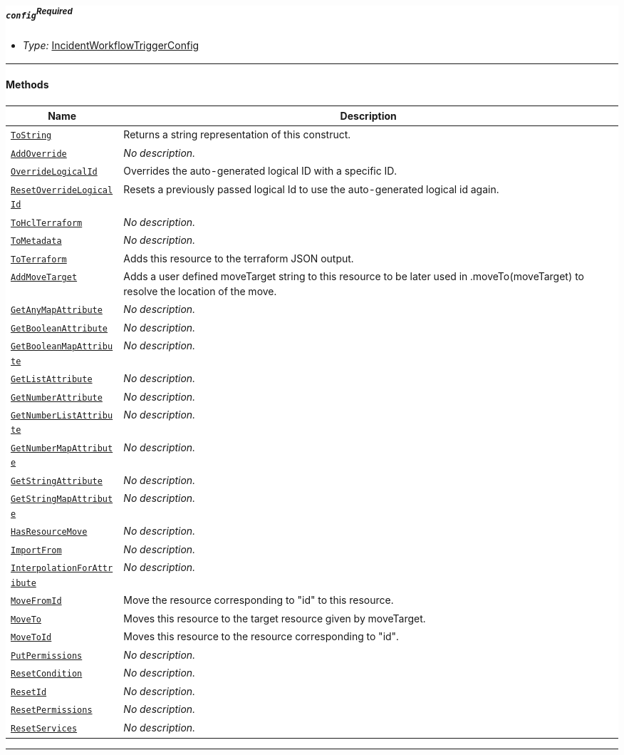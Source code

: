 
##### `config`<sup>Required</sup> <a name="config" id="@cdktf/provider-pagerduty.incidentWorkflowTrigger.IncidentWorkflowTrigger.Initializer.parameter.config"></a>

- *Type:* <a href="#@cdktf/provider-pagerduty.incidentWorkflowTrigger.IncidentWorkflowTriggerConfig">IncidentWorkflowTriggerConfig</a>

---

#### Methods <a name="Methods" id="Methods"></a>

| **Name** | **Description** |
| --- | --- |
| <code><a href="#@cdktf/provider-pagerduty.incidentWorkflowTrigger.IncidentWorkflowTrigger.toString">ToString</a></code> | Returns a string representation of this construct. |
| <code><a href="#@cdktf/provider-pagerduty.incidentWorkflowTrigger.IncidentWorkflowTrigger.addOverride">AddOverride</a></code> | *No description.* |
| <code><a href="#@cdktf/provider-pagerduty.incidentWorkflowTrigger.IncidentWorkflowTrigger.overrideLogicalId">OverrideLogicalId</a></code> | Overrides the auto-generated logical ID with a specific ID. |
| <code><a href="#@cdktf/provider-pagerduty.incidentWorkflowTrigger.IncidentWorkflowTrigger.resetOverrideLogicalId">ResetOverrideLogicalId</a></code> | Resets a previously passed logical Id to use the auto-generated logical id again. |
| <code><a href="#@cdktf/provider-pagerduty.incidentWorkflowTrigger.IncidentWorkflowTrigger.toHclTerraform">ToHclTerraform</a></code> | *No description.* |
| <code><a href="#@cdktf/provider-pagerduty.incidentWorkflowTrigger.IncidentWorkflowTrigger.toMetadata">ToMetadata</a></code> | *No description.* |
| <code><a href="#@cdktf/provider-pagerduty.incidentWorkflowTrigger.IncidentWorkflowTrigger.toTerraform">ToTerraform</a></code> | Adds this resource to the terraform JSON output. |
| <code><a href="#@cdktf/provider-pagerduty.incidentWorkflowTrigger.IncidentWorkflowTrigger.addMoveTarget">AddMoveTarget</a></code> | Adds a user defined moveTarget string to this resource to be later used in .moveTo(moveTarget) to resolve the location of the move. |
| <code><a href="#@cdktf/provider-pagerduty.incidentWorkflowTrigger.IncidentWorkflowTrigger.getAnyMapAttribute">GetAnyMapAttribute</a></code> | *No description.* |
| <code><a href="#@cdktf/provider-pagerduty.incidentWorkflowTrigger.IncidentWorkflowTrigger.getBooleanAttribute">GetBooleanAttribute</a></code> | *No description.* |
| <code><a href="#@cdktf/provider-pagerduty.incidentWorkflowTrigger.IncidentWorkflowTrigger.getBooleanMapAttribute">GetBooleanMapAttribute</a></code> | *No description.* |
| <code><a href="#@cdktf/provider-pagerduty.incidentWorkflowTrigger.IncidentWorkflowTrigger.getListAttribute">GetListAttribute</a></code> | *No description.* |
| <code><a href="#@cdktf/provider-pagerduty.incidentWorkflowTrigger.IncidentWorkflowTrigger.getNumberAttribute">GetNumberAttribute</a></code> | *No description.* |
| <code><a href="#@cdktf/provider-pagerduty.incidentWorkflowTrigger.IncidentWorkflowTrigger.getNumberListAttribute">GetNumberListAttribute</a></code> | *No description.* |
| <code><a href="#@cdktf/provider-pagerduty.incidentWorkflowTrigger.IncidentWorkflowTrigger.getNumberMapAttribute">GetNumberMapAttribute</a></code> | *No description.* |
| <code><a href="#@cdktf/provider-pagerduty.incidentWorkflowTrigger.IncidentWorkflowTrigger.getStringAttribute">GetStringAttribute</a></code> | *No description.* |
| <code><a href="#@cdktf/provider-pagerduty.incidentWorkflowTrigger.IncidentWorkflowTrigger.getStringMapAttribute">GetStringMapAttribute</a></code> | *No description.* |
| <code><a href="#@cdktf/provider-pagerduty.incidentWorkflowTrigger.IncidentWorkflowTrigger.hasResourceMove">HasResourceMove</a></code> | *No description.* |
| <code><a href="#@cdktf/provider-pagerduty.incidentWorkflowTrigger.IncidentWorkflowTrigger.importFrom">ImportFrom</a></code> | *No description.* |
| <code><a href="#@cdktf/provider-pagerduty.incidentWorkflowTrigger.IncidentWorkflowTrigger.interpolationForAttribute">InterpolationForAttribute</a></code> | *No description.* |
| <code><a href="#@cdktf/provider-pagerduty.incidentWorkflowTrigger.IncidentWorkflowTrigger.moveFromId">MoveFromId</a></code> | Move the resource corresponding to "id" to this resource. |
| <code><a href="#@cdktf/provider-pagerduty.incidentWorkflowTrigger.IncidentWorkflowTrigger.moveTo">MoveTo</a></code> | Moves this resource to the target resource given by moveTarget. |
| <code><a href="#@cdktf/provider-pagerduty.incidentWorkflowTrigger.IncidentWorkflowTrigger.moveToId">MoveToId</a></code> | Moves this resource to the resource corresponding to "id". |
| <code><a href="#@cdktf/provider-pagerduty.incidentWorkflowTrigger.IncidentWorkflowTrigger.putPermissions">PutPermissions</a></code> | *No description.* |
| <code><a href="#@cdktf/provider-pagerduty.incidentWorkflowTrigger.IncidentWorkflowTrigger.resetCondition">ResetCondition</a></code> | *No description.* |
| <code><a href="#@cdktf/provider-pagerduty.incidentWorkflowTrigger.IncidentWorkflowTrigger.resetId">ResetId</a></code> | *No description.* |
| <code><a href="#@cdktf/provider-pagerduty.incidentWorkflowTrigger.IncidentWorkflowTrigger.resetPermissions">ResetPermissions</a></code> | *No description.* |
| <code><a href="#@cdktf/provider-pagerduty.incidentWorkflowTrigger.IncidentWorkflowTrigger.resetServices">ResetServices</a></code> | *No description.* |

---